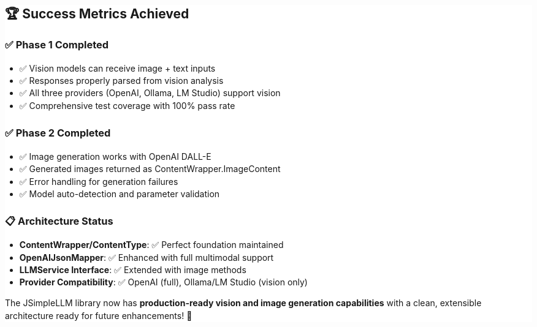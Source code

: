 
## 🏆 **Success Metrics Achieved**

### ✅ **Phase 1 Completed**
- ✅ Vision models can receive image + text inputs
- ✅ Responses properly parsed from vision analysis  
- ✅ All three providers (OpenAI, Ollama, LM Studio) support vision
- ✅ Comprehensive test coverage with 100% pass rate

### ✅ **Phase 2 Completed**
- ✅ Image generation works with OpenAI DALL-E
- ✅ Generated images returned as ContentWrapper.ImageContent
- ✅ Error handling for generation failures
- ✅ Model auto-detection and parameter validation

### 📋 **Architecture Status**
- **ContentWrapper/ContentType**: ✅ Perfect foundation maintained
- **OpenAIJsonMapper**: ✅ Enhanced with full multimodal support
- **LLMService Interface**: ✅ Extended with image methods
- **Provider Compatibility**: ✅ OpenAI (full), Ollama/LM Studio (vision only)

The JSimpleLLM library now has **production-ready vision and image generation capabilities** with a clean, extensible architecture ready for future enhancements! 🎉